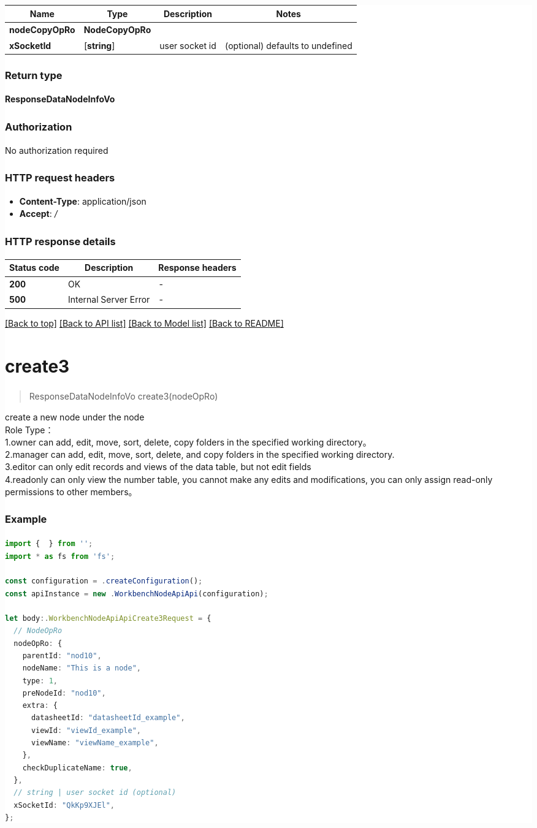 Name | Type | Description  | Notes
------------- | ------------- | ------------- | -------------
 **nodeCopyOpRo** | **NodeCopyOpRo**|  |
 **xSocketId** | [**string**] | user socket id | (optional) defaults to undefined


### Return type

**ResponseDataNodeInfoVo**

### Authorization

No authorization required

### HTTP request headers

 - **Content-Type**: application/json
 - **Accept**: */*


### HTTP response details
| Status code | Description | Response headers |
|-------------|-------------|------------------|
**200** | OK |  -  |
**500** | Internal Server Error |  -  |

[[Back to top]](#) [[Back to API list]](README.md#documentation-for-api-endpoints) [[Back to Model list]](README.md#documentation-for-models) [[Back to README]](README.md)

# **create3**
> ResponseDataNodeInfoVo create3(nodeOpRo)

create a new node under the node<br/>Role Type：<br/>1.owner can add, edit, move, sort, delete, copy folders in the specified working directory。<br/>2.manager can add, edit, move, sort, delete, and copy folders in the specified working directory.<br/>3.editor can only edit records and views of the data table, but not edit fields<br/>4.readonly can only view the number table, you cannot make any edits and modifications, you can only assign read-only permissions to other members。<br/>

### Example


```typescript
import {  } from '';
import * as fs from 'fs';

const configuration = .createConfiguration();
const apiInstance = new .WorkbenchNodeApiApi(configuration);

let body:.WorkbenchNodeApiApiCreate3Request = {
  // NodeOpRo
  nodeOpRo: {
    parentId: "nod10",
    nodeName: "This is a node",
    type: 1,
    preNodeId: "nod10",
    extra: {
      datasheetId: "datasheetId_example",
      viewId: "viewId_example",
      viewName: "viewName_example",
    },
    checkDuplicateName: true,
  },
  // string | user socket id (optional)
  xSocketId: "QkKp9XJEl",
};
```